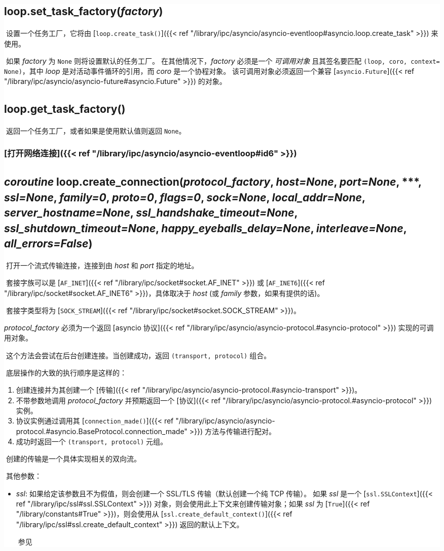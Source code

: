 ## loop.**set_task_factory**(*factory*)

​	设置一个任务工厂，它将由 [`loop.create_task()`]({{< ref "/library/ipc/asyncio/asyncio-eventloop#asyncio.loop.create_task" >}}) 来使用。

​	如果 *factory* 为 `None` 则将设置默认的任务工厂。 在其他情况下，*factory* 必须是一个 *可调用对象* 且其签名要匹配 `(loop, coro, context=None)`，其中 *loop* 是对活动事件循环的引用，而 *coro* 是一个协程对象。 该可调用对象必须返回一个兼容 [`asyncio.Future`]({{< ref "/library/ipc/asyncio/asyncio-future#asyncio.Future" >}}) 的对象。

## loop.**get_task_factory**()

​	返回一个任务工厂，或者如果是使用默认值则返回 `None`。

### [打开网络连接]({{< ref "/library/ipc/asyncio/asyncio-eventloop#id6" >}})

## *coroutine* loop.**create_connection**(*protocol_factory*, *host=None*, *port=None*, ***, *ssl=None*, *family=0*, *proto=0*, *flags=0*, *sock=None*, *local_addr=None*, *server_hostname=None*, *ssl_handshake_timeout=None*, *ssl_shutdown_timeout=None*, *happy_eyeballs_delay=None*, *interleave=None*, *all_errors=False*)

​	打开一个流式传输连接，连接到由 *host* 和 *port* 指定的地址。

​	套接字族可以是 [`AF_INET`]({{< ref "/library/ipc/socket#socket.AF_INET" >}}) 或 [`AF_INET6`]({{< ref "/library/ipc/socket#socket.AF_INET6" >}})，具体取决于 *host* (或 *family* 参数，如果有提供的话)。

​	套接字类型将为 [`SOCK_STREAM`]({{< ref "/library/ipc/socket#socket.SOCK_STREAM" >}})。

*protocol_factory* 必须为一个返回 [asyncio 协议]({{< ref "/library/ipc/asyncio/asyncio-protocol.#asyncio-protocol" >}}) 实现的可调用对象。

​	这个方法会尝试在后台创建连接。当创建成功，返回 `(transport, protocol)` 组合。

​	底层操作的大致的执行顺序是这样的：

1. 创建连接并为其创建一个 [传输]({{< ref "/library/ipc/asyncio/asyncio-protocol.#asyncio-transport" >}})。
2. 不带参数地调用 *protocol_factory* 并预期返回一个 [协议]({{< ref "/library/ipc/asyncio/asyncio-protocol.#asyncio-protocol" >}}) 实例。
3. 协议实例通过调用其 [`connection_made()`]({{< ref "/library/ipc/asyncio/asyncio-protocol.#asyncio.BaseProtocol.connection_made" >}}) 方法与传输进行配对。
4. 成功时返回一个 `(transport, protocol)` 元组。

​	创建的传输是一个具体实现相关的双向流。

​	其他参数：

- *ssl*: 如果给定该参数且不为假值，则会创建一个 SSL/TLS 传输（默认创建一个纯 TCP 传输）。 如果 *ssl* 是一个 [`ssl.SSLContext`]({{< ref "/library/ipc/ssl#ssl.SSLContext" >}}) 对象，则会使用此上下文来创建传输对象；如果 *ssl* 为 [`True`]({{< ref "/library/constants#True" >}})，则会使用从 [`ssl.create_default_context()`]({{< ref "/library/ipc/ssl#ssl.create_default_context" >}}) 返回的默认上下文。

  ​	参见
